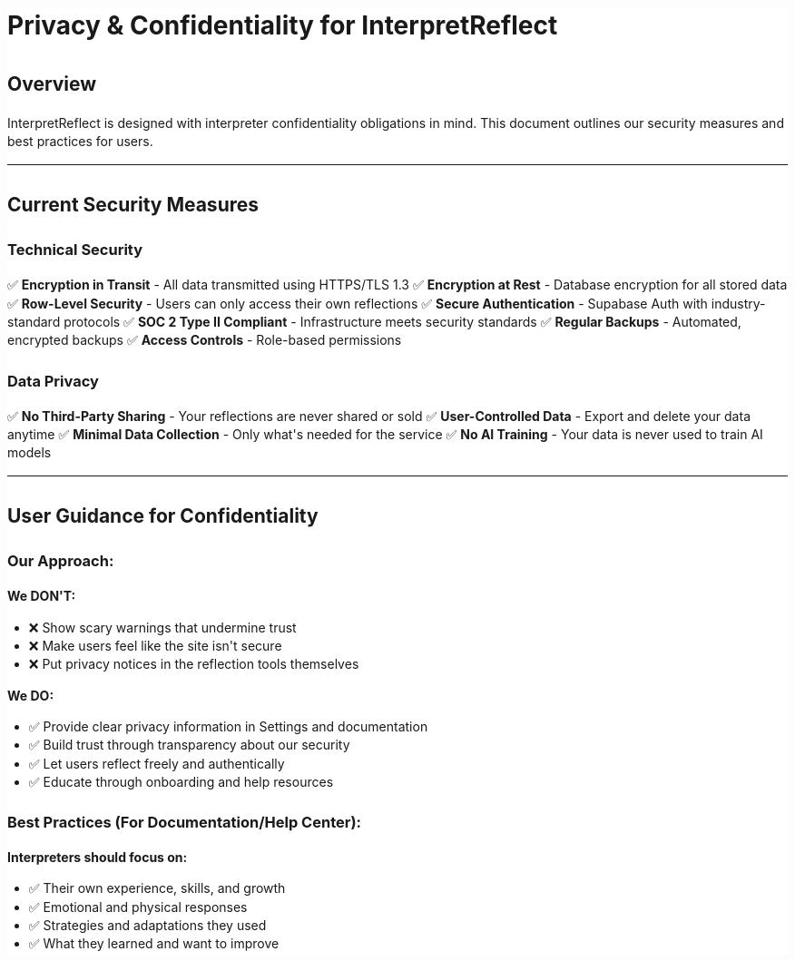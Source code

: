 # Privacy & Confidentiality for InterpretReflect

## Overview
InterpretReflect is designed with interpreter confidentiality obligations in mind. This document outlines our security measures and best practices for users.

---

## Current Security Measures

### **Technical Security**
✅ **Encryption in Transit** - All data transmitted using HTTPS/TLS 1.3
✅ **Encryption at Rest** - Database encryption for all stored data
✅ **Row-Level Security** - Users can only access their own reflections
✅ **Secure Authentication** - Supabase Auth with industry-standard protocols
✅ **SOC 2 Type II Compliant** - Infrastructure meets security standards
✅ **Regular Backups** - Automated, encrypted backups
✅ **Access Controls** - Role-based permissions

### **Data Privacy**
✅ **No Third-Party Sharing** - Your reflections are never shared or sold
✅ **User-Controlled Data** - Export and delete your data anytime
✅ **Minimal Data Collection** - Only what's needed for the service
✅ **No AI Training** - Your data is never used to train AI models

---

## User Guidance for Confidentiality

### **Our Approach:**

**We DON'T:**
- ❌ Show scary warnings that undermine trust
- ❌ Make users feel like the site isn't secure
- ❌ Put privacy notices in the reflection tools themselves

**We DO:**
- ✅ Provide clear privacy information in Settings and documentation
- ✅ Build trust through transparency about our security
- ✅ Let users reflect freely and authentically
- ✅ Educate through onboarding and help resources

### **Best Practices (For Documentation/Help Center):**

**Interpreters should focus on:**
- ✅ Their own experience, skills, and growth
- ✅ Emotional and physical responses
- ✅ Strategies and adaptations they used
- ✅ What they learned and want to improve
